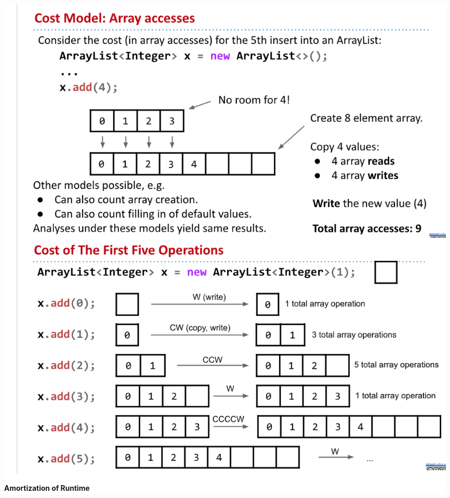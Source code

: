 > ![image.png](./Lectures_Readings.assets/20230302_0948357999.png)![image.png](./Lectures_Readings.assets/20230302_0948351209.png)


#### Amortization of Runtime